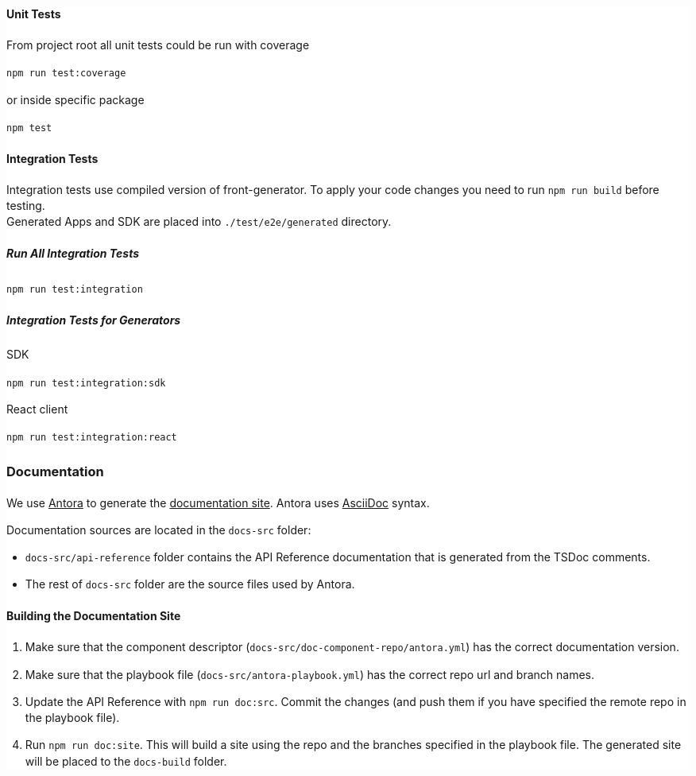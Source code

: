 #### Unit Tests
From project root all unit tests could be run with coverage
```bash
npm run test:coverage
```
or inside specific package
```bash
npm test
```

#### Integration Tests
Integration tests use compiled version of front-generator. To apply your code changes you need to run ```npm run build``` before testing.
<br>
Generated Apps and SDK are placed into ```./test/e2e/generated``` directory.

##### Run All Integration Tests
```bash
npm run test:integration
```

##### Integration Tests for Generators
SDK
```bash
npm run test:integration:sdk
```
React client
```bash
npm run test:integration:react
```

<a name="commits"/>

### Documentation

We use [Antora](https://antora.org/) to generate the [documentation site](https://doc.cuba-platform.com/frontend). Antora uses [AsciiDoc](http://asciidoc.org/) syntax.

Documentation sources are located in the `docs-src` folder:

- `docs-src/api-reference` folder contains the API Reference documentation that is generated from the TSDoc comments.

- The rest of `docs-src` folder are the source files used by Antora.

#### Building the Documentation Site

1. Make sure that the component descriptor (`docs-src/doc-component-repo/antora.yml`) has the correct documentation version.

2. Make sure that the playbook file (`docs-src/antora-playbook.yml`) has the correct repo url and branch names.

3. Update the API Reference with `npm run doc:src`. Commit the changes (and push them if you have specified the remote repo in the playbook file).

4. Run `npm run doc:site`. This will build a site using the repo and the branches specified in the playbook file. The generated site will be placed to the `docs-build` folder.  
